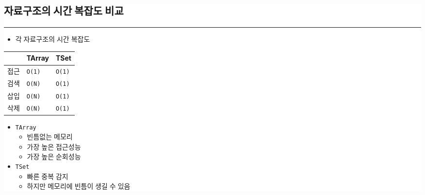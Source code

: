 

## 자료구조의 시간 복잡도 비교
---
- 각 자료구조의 시간 복잡도

|      | TArray | TSet   |
| ---- | ------ | ------ |
| 접근 | `O(1)` | `O(1)` |
| 검색 | `O(N)` | `O(1)` |
| 삽입 | `O(N)` | `O(1)` |
| 삭제 | `O(N)` | `O(1)` |

- `TArray`
	- 빈틈없는 메모리
	- 가장 높은 접근성능
	- 가장 높은 순회성능
- `TSet`
	- 빠른 중복 감지
	- 하지만 메모리에 빈틈이 생길 수 있음

